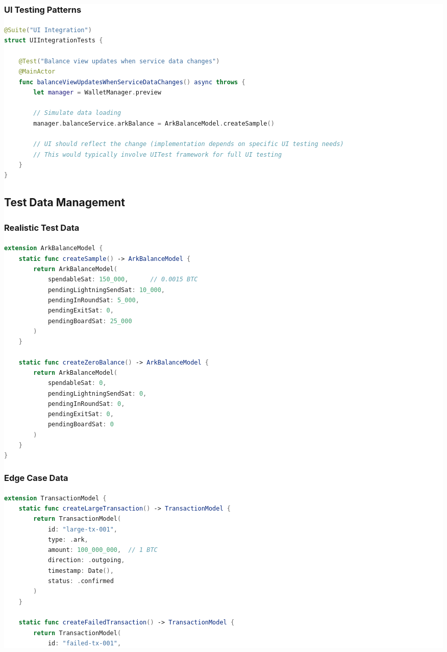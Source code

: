 ### UI Testing Patterns
```swift
@Suite("UI Integration")
struct UIIntegrationTests {
    
    @Test("Balance view updates when service data changes")
    @MainActor
    func balanceViewUpdatesWhenServiceDataChanges() async throws {
        let manager = WalletManager.preview
        
        // Simulate data loading
        manager.balanceService.arkBalance = ArkBalanceModel.createSample()
        
        // UI should reflect the change (implementation depends on specific UI testing needs)
        // This would typically involve UITest framework for full UI testing
    }
}
```

## Test Data Management

### Realistic Test Data
```swift
extension ArkBalanceModel {
    static func createSample() -> ArkBalanceModel {
        return ArkBalanceModel(
            spendableSat: 150_000,      // 0.0015 BTC
            pendingLightningSendSat: 10_000,
            pendingInRoundSat: 5_000,
            pendingExitSat: 0,
            pendingBoardSat: 25_000
        )
    }
    
    static func createZeroBalance() -> ArkBalanceModel {
        return ArkBalanceModel(
            spendableSat: 0,
            pendingLightningSendSat: 0,
            pendingInRoundSat: 0,
            pendingExitSat: 0,
            pendingBoardSat: 0
        )
    }
}
```

### Edge Case Data
```swift
extension TransactionModel {
    static func createLargeTransaction() -> TransactionModel {
        return TransactionModel(
            id: "large-tx-001",
            type: .ark,
            amount: 100_000_000,  // 1 BTC
            direction: .outgoing,
            timestamp: Date(),
            status: .confirmed
        )
    }
    
    static func createFailedTransaction() -> TransactionModel {
        return TransactionModel(
            id: "failed-tx-001",
```